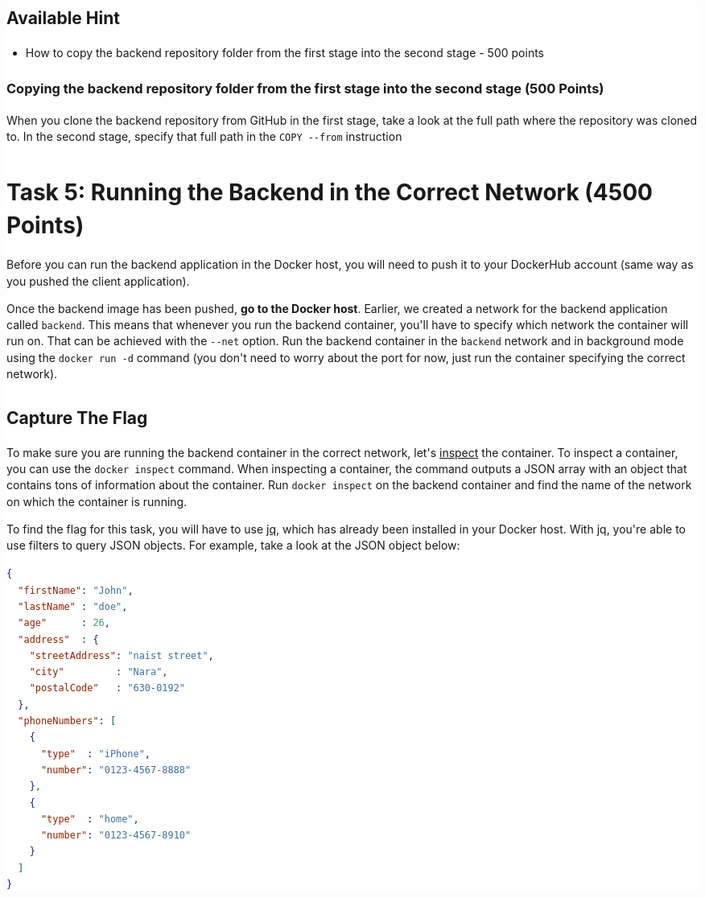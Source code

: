 ## Available Hint

* How to copy the backend repository folder from the first stage into the second stage - 500 points

### Copying the backend repository folder from the first stage into the second stage (500 Points)

When you clone the backend repository from GitHub in the first stage, take a look at the full path where the repository was cloned to. In the second stage, specify that full path in the `COPY --from` instruction

# Task 5: Running the Backend in the Correct Network (4500 Points)

Before you can run the backend application in the Docker host, you will need to push it to your DockerHub account (same way as you pushed the client application).

Once the backend image has been pushed, **go to the Docker host**. Earlier, we created a network for the backend application called `backend`. This means that whenever you run the backend container, you'll have to specify which network the container will run on. That can be achieved with the `--net` option. Run the backend container in the `backend` network and in background mode using the `docker run -d` command (you don't need to worry about the port for now, just run the container specifying the correct network).

## Capture The Flag

To make sure you are running the backend container in the correct network, let's [inspect](https://docs.docker.com/engine/reference/commandline/inspect/) the container. To inspect a container, you can use the `docker inspect` command. When inspecting a container, the command outputs a JSON array with an object that contains tons of information about the container. Run `docker inspect` on the backend container and find the name of the network on which the container is running.

To find the flag for this task, you will have to use [jq](https://stedolan.github.io/jq/), which has already been installed in your Docker host. With jq, you're able to use filters to query JSON objects. For example, take a look at the JSON object below:

```json
{
  "firstName": "John",
  "lastName" : "doe",
  "age"      : 26,
  "address"  : {
    "streetAddress": "naist street",
    "city"         : "Nara",
    "postalCode"   : "630-0192"
  },
  "phoneNumbers": [
    {
      "type"  : "iPhone",
      "number": "0123-4567-8888"
    },
    {
      "type"  : "home",
      "number": "0123-4567-8910"
    }
  ]
}
```
